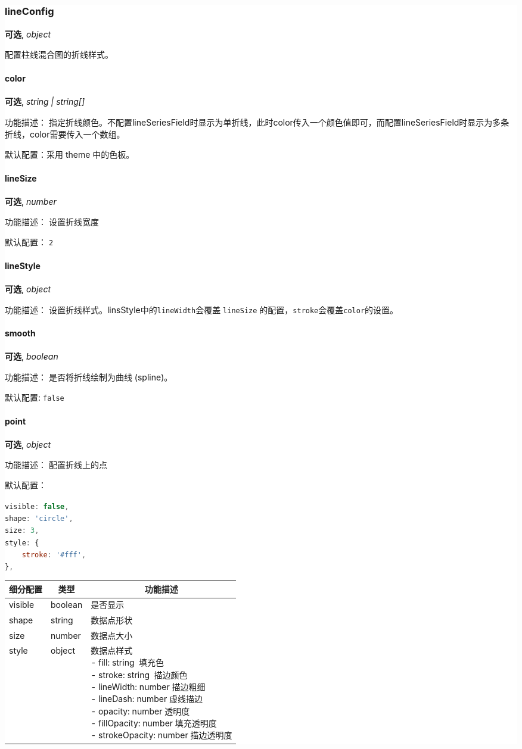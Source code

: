 
### lineConfig
**可选**, *object*

配置柱线混合图的折线样式。

#### color
**可选**, *string | string[]*

功能描述： 指定折线颜色。不配置lineSeriesField时显示为单折线，此时color传入一个颜色值即可，而配置lineSeriesField时显示为多条折线，color需要传入一个数组。

默认配置：采用 theme 中的色板。

#### lineSize
**可选**, *number*

功能描述： 设置折线宽度

默认配置： `2`

#### lineStyle
**可选**, *object*

功能描述： 设置折线样式。linsStyle中的`lineWidth`会覆盖 `lineSize` 的配置，`stroke`会覆盖`color`的设置。

#### smooth
**可选**, *boolean*

功能描述： 是否将折线绘制为曲线 (spline)。

默认配置: `false`

#### point
**可选**, *object*

功能描述： 配置折线上的点

默认配置：
```js
visible: false,
shape: 'circle',
size: 3,
style: {
    stroke: '#fff',
},
```

| 细分配置 | 类型 | 功能描述 |
| --- | --- | --- |
| visible | boolean | 是否显示 |
| shape | string | 数据点形状 |
| size | number | 数据点大小 |
| style | object | 数据点样式<br />- fill: string  填充色<br />- stroke: string  描边颜色<br />- lineWidth: number 描边粗细<br />- lineDash: number 虚线描边<br />- opacity: number 透明度<br />- fillOpacity: number 填充透明度<br />- strokeOpacity: number 描边透明度<br /> |
